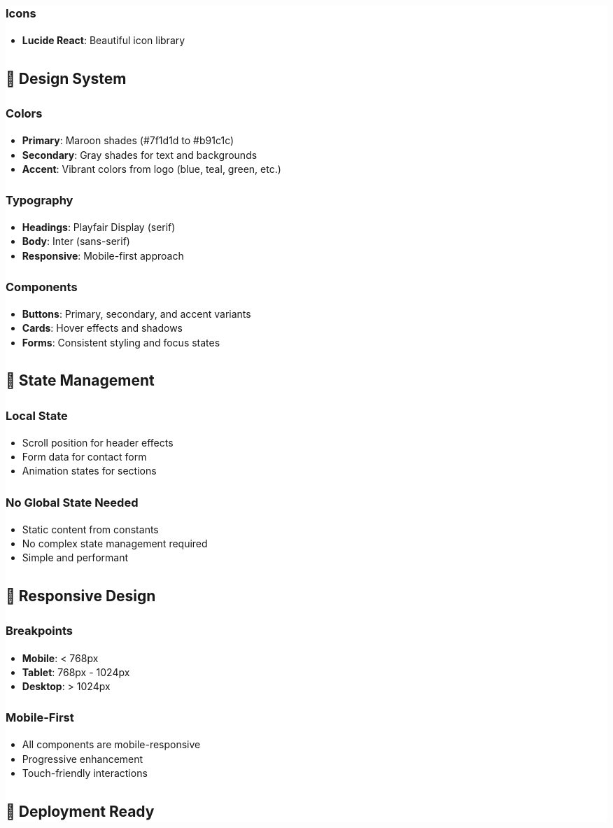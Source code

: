 ### **Icons**
- **Lucide React**: Beautiful icon library

## 🎨 **Design System**

### **Colors**
- **Primary**: Maroon shades (#7f1d1d to #b91c1c)
- **Secondary**: Gray shades for text and backgrounds
- **Accent**: Vibrant colors from logo (blue, teal, green, etc.)

### **Typography**
- **Headings**: Playfair Display (serif)
- **Body**: Inter (sans-serif)
- **Responsive**: Mobile-first approach

### **Components**
- **Buttons**: Primary, secondary, and accent variants
- **Cards**: Hover effects and shadows
- **Forms**: Consistent styling and focus states

## 🔄 **State Management**

### **Local State**
- Scroll position for header effects
- Form data for contact form
- Animation states for sections

### **No Global State Needed**
- Static content from constants
- No complex state management required
- Simple and performant

## 📱 **Responsive Design**

### **Breakpoints**
- **Mobile**: < 768px
- **Tablet**: 768px - 1024px
- **Desktop**: > 1024px

### **Mobile-First**
- All components are mobile-responsive
- Progressive enhancement
- Touch-friendly interactions

## 🚀 **Deployment Ready**
